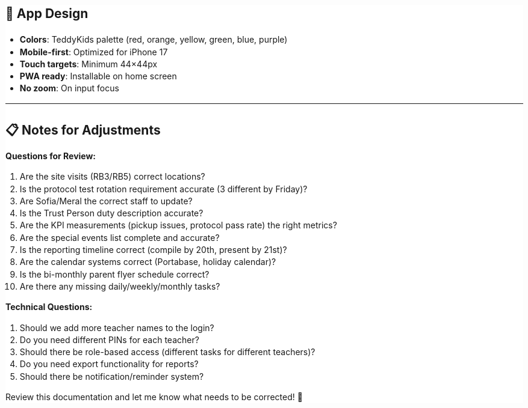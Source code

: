 
## 🎨 App Design
- **Colors**: TeddyKids palette (red, orange, yellow, green, blue, purple)
- **Mobile-first**: Optimized for iPhone 17
- **Touch targets**: Minimum 44×44px
- **PWA ready**: Installable on home screen
- **No zoom**: On input focus

---

## 📋 Notes for Adjustments

**Questions for Review:**
1. Are the site visits (RB3/RB5) correct locations?
2. Is the protocol test rotation requirement accurate (3 different by Friday)?
3. Are Sofia/Meral the correct staff to update?
4. Is the Trust Person duty description accurate?
5. Are the KPI measurements (pickup issues, protocol pass rate) the right metrics?
6. Are the special events list complete and accurate?
7. Is the reporting timeline correct (compile by 20th, present by 21st)?
8. Are the calendar systems correct (Portabase, holiday calendar)?
9. Is the bi-monthly parent flyer schedule correct?
10. Are there any missing daily/weekly/monthly tasks?

**Technical Questions:**
1. Should we add more teacher names to the login?
2. Do you need different PINs for each teacher?
3. Should there be role-based access (different tasks for different teachers)?
4. Do you need export functionality for reports?
5. Should there be notification/reminder system?

Review this documentation and let me know what needs to be corrected! 🚀